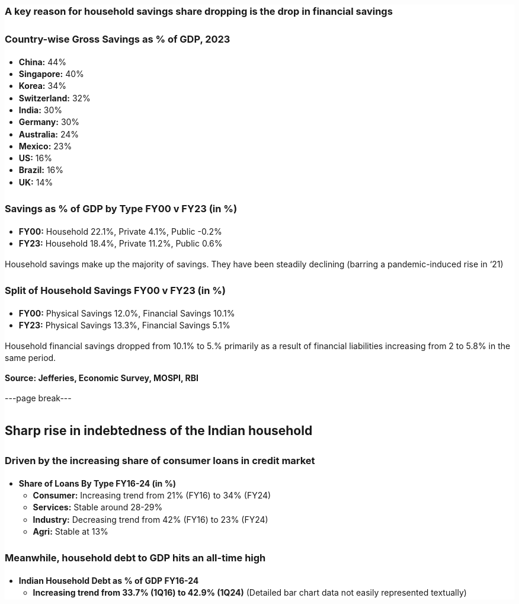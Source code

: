 ### A key reason for household savings share dropping is the drop in financial savings

### Country-wise Gross Savings as % of GDP, 2023

* **China:** 44%
* **Singapore:** 40%
* **Korea:** 34%
* **Switzerland:** 32%
* **India:** 30%
* **Germany:** 30%
* **Australia:** 24%
* **Mexico:** 23%
* **US:** 16%
* **Brazil:** 16%
* **UK:** 14%

### Savings as % of GDP by Type FY00 v FY23 (in %)

* **FY00:** Household 22.1%, Private 4.1%, Public -0.2%
* **FY23:** Household 18.4%, Private 11.2%, Public 0.6%

Household savings make up the majority of savings. They have been steadily declining (barring a pandemic-induced rise in ‘21)

### Split of Household Savings FY00 v FY23 (in %)

* **FY00:** Physical Savings 12.0%, Financial Savings 10.1%
* **FY23:** Physical Savings 13.3%, Financial Savings 5.1%

Household financial savings dropped from 10.1% to 5.% primarily as a result of financial liabilities increasing from 2 to 5.8% in the same period.

**Source: Jefferies, Economic Survey, MOSPI, RBI**

---page break---

## Sharp rise in indebtedness of the Indian household

### Driven by the increasing share of consumer loans in credit market

* **Share of Loans By Type FY16-24 (in %)**
    * **Consumer:** Increasing trend from 21% (FY16) to 34% (FY24)
    * **Services:** Stable around 28-29%
    * **Industry:** Decreasing trend from 42% (FY16) to 23% (FY24)
    * **Agri:** Stable at 13%

### Meanwhile, household debt to GDP hits an all-time high

* **Indian Household Debt as % of GDP FY16-24**
    * **Increasing trend from 33.7% (1Q16) to 42.9% (1Q24)** (Detailed bar chart data not easily represented textually)
